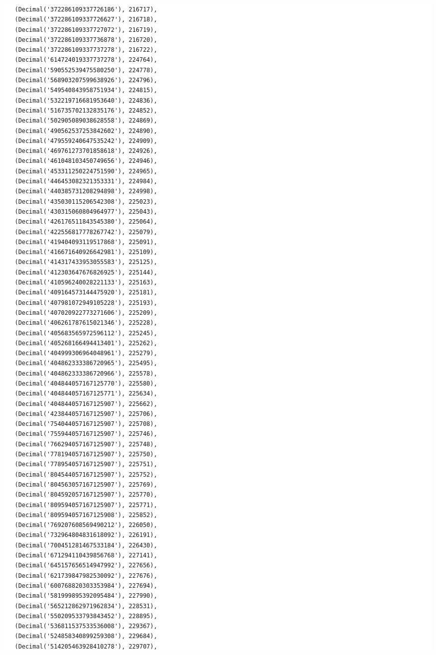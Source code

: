        (Decimal('372286109337726186'), 216717),
       (Decimal('372286109337726627'), 216718),
       (Decimal('372286109337727072'), 216719),
       (Decimal('372286109337736878'), 216720),
       (Decimal('372286109337737278'), 216722),
       (Decimal('614724019337737278'), 224764),
       (Decimal('590552539475580250'), 224778),
       (Decimal('568903207599638926'), 224796),
       (Decimal('549540843958751934'), 224815),
       (Decimal('532219716681953640'), 224836),
       (Decimal('516735702132835176'), 224852),
       (Decimal('502905089038628558'), 224869),
       (Decimal('490562537253842602'), 224890),
       (Decimal('479559240647535242'), 224909),
       (Decimal('469761273701858618'), 224926),
       (Decimal('461048103450749656'), 224946),
       (Decimal('453311250224751590'), 224965),
       (Decimal('446453082321353331'), 224984),
       (Decimal('440385731208294898'), 224998),
       (Decimal('435030115206542308'), 225023),
       (Decimal('430315060804964977'), 225043),
       (Decimal('426176511843545380'), 225064),
       (Decimal('422556817778267742'), 225079),
       (Decimal('419404093119517868'), 225091),
       (Decimal('416671640926642981'), 225109),
       (Decimal('414317433953055583'), 225125),
       (Decimal('412303647676826925'), 225144),
       (Decimal('410596240028221133'), 225163),
       (Decimal('409164573144475920'), 225181),
       (Decimal('407981072949105228'), 225193),
       (Decimal('407020922773271606'), 225209),
       (Decimal('406261787615021346'), 225228),
       (Decimal('405683565972596112'), 225245),
       (Decimal('405268166494413401'), 225262),
       (Decimal('404999306964048961'), 225279),
       (Decimal('404862333386720965'), 225495),
       (Decimal('404862333386720966'), 225578),
       (Decimal('404844057167125770'), 225580),
       (Decimal('404844057167125771'), 225634),
       (Decimal('404844057167125907'), 225662),
       (Decimal('423844057167125907'), 225706),
       (Decimal('754044057167125907'), 225708),
       (Decimal('755944057167125907'), 225746),
       (Decimal('766294057167125907'), 225748),
       (Decimal('778194057167125907'), 225750),
       (Decimal('778954057167125907'), 225751),
       (Decimal('804544057167125907'), 225752),
       (Decimal('804563057167125907'), 225769),
       (Decimal('804592057167125907'), 225770),
       (Decimal('809594057167125907'), 225771),
       (Decimal('809594057167125908'), 225852),
       (Decimal('769207608569490212'), 226050),
       (Decimal('732964804831618092'), 226191),
       (Decimal('700451281467533184'), 226430),
       (Decimal('671294110439856768'), 227141),
       (Decimal('645157656514947992'), 227656),
       (Decimal('621739847982530092'), 227676),
       (Decimal('600768820303353984'), 227694),
       (Decimal('581999895392095484'), 227990),
       (Decimal('565212862971962834'), 228531),
       (Decimal('550209533793843452'), 228895),
       (Decimal('536811537533536008'), 229367),
       (Decimal('524858340899259308'), 229684),
       (Decimal('514205463928410278'), 229707),